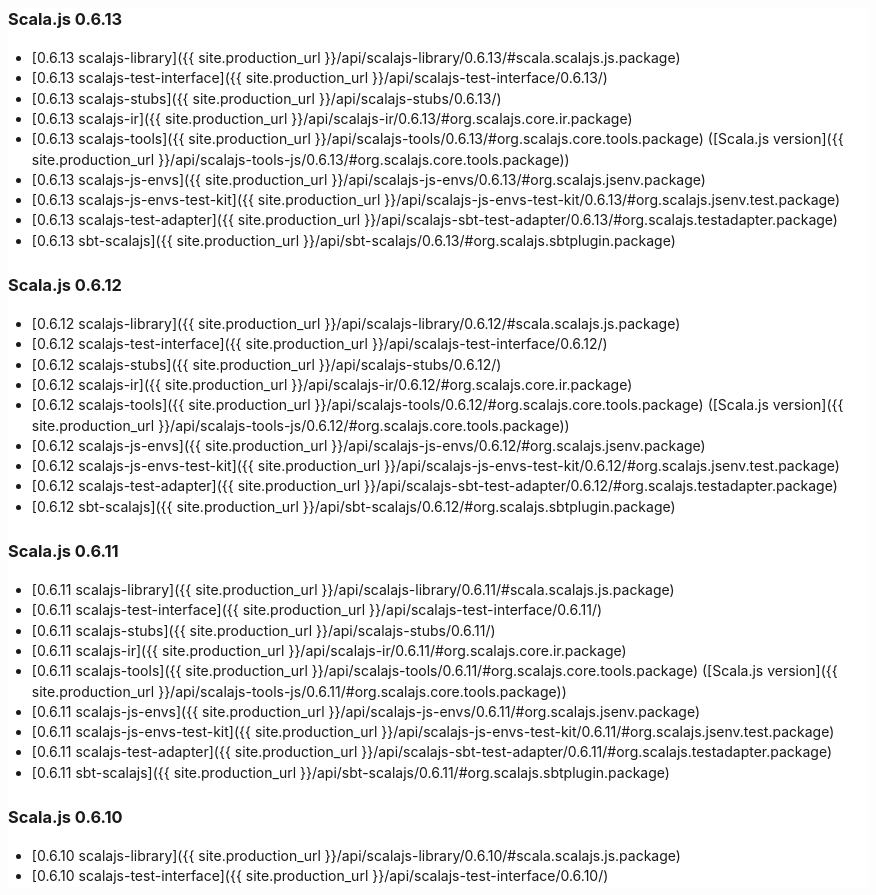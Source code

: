 ### Scala.js 0.6.13
* [0.6.13 scalajs-library]({{ site.production_url }}/api/scalajs-library/0.6.13/#scala.scalajs.js.package)
* [0.6.13 scalajs-test-interface]({{ site.production_url }}/api/scalajs-test-interface/0.6.13/)
* [0.6.13 scalajs-stubs]({{ site.production_url }}/api/scalajs-stubs/0.6.13/)
* [0.6.13 scalajs-ir]({{ site.production_url }}/api/scalajs-ir/0.6.13/#org.scalajs.core.ir.package)
* [0.6.13 scalajs-tools]({{ site.production_url }}/api/scalajs-tools/0.6.13/#org.scalajs.core.tools.package) ([Scala.js version]({{ site.production_url }}/api/scalajs-tools-js/0.6.13/#org.scalajs.core.tools.package))
* [0.6.13 scalajs-js-envs]({{ site.production_url }}/api/scalajs-js-envs/0.6.13/#org.scalajs.jsenv.package)
* [0.6.13 scalajs-js-envs-test-kit]({{ site.production_url }}/api/scalajs-js-envs-test-kit/0.6.13/#org.scalajs.jsenv.test.package)
* [0.6.13 scalajs-test-adapter]({{ site.production_url }}/api/scalajs-sbt-test-adapter/0.6.13/#org.scalajs.testadapter.package)
* [0.6.13 sbt-scalajs]({{ site.production_url }}/api/sbt-scalajs/0.6.13/#org.scalajs.sbtplugin.package)

### Scala.js 0.6.12
* [0.6.12 scalajs-library]({{ site.production_url }}/api/scalajs-library/0.6.12/#scala.scalajs.js.package)
* [0.6.12 scalajs-test-interface]({{ site.production_url }}/api/scalajs-test-interface/0.6.12/)
* [0.6.12 scalajs-stubs]({{ site.production_url }}/api/scalajs-stubs/0.6.12/)
* [0.6.12 scalajs-ir]({{ site.production_url }}/api/scalajs-ir/0.6.12/#org.scalajs.core.ir.package)
* [0.6.12 scalajs-tools]({{ site.production_url }}/api/scalajs-tools/0.6.12/#org.scalajs.core.tools.package) ([Scala.js version]({{ site.production_url }}/api/scalajs-tools-js/0.6.12/#org.scalajs.core.tools.package))
* [0.6.12 scalajs-js-envs]({{ site.production_url }}/api/scalajs-js-envs/0.6.12/#org.scalajs.jsenv.package)
* [0.6.12 scalajs-js-envs-test-kit]({{ site.production_url }}/api/scalajs-js-envs-test-kit/0.6.12/#org.scalajs.jsenv.test.package)
* [0.6.12 scalajs-test-adapter]({{ site.production_url }}/api/scalajs-sbt-test-adapter/0.6.12/#org.scalajs.testadapter.package)
* [0.6.12 sbt-scalajs]({{ site.production_url }}/api/sbt-scalajs/0.6.12/#org.scalajs.sbtplugin.package)

### Scala.js 0.6.11
* [0.6.11 scalajs-library]({{ site.production_url }}/api/scalajs-library/0.6.11/#scala.scalajs.js.package)
* [0.6.11 scalajs-test-interface]({{ site.production_url }}/api/scalajs-test-interface/0.6.11/)
* [0.6.11 scalajs-stubs]({{ site.production_url }}/api/scalajs-stubs/0.6.11/)
* [0.6.11 scalajs-ir]({{ site.production_url }}/api/scalajs-ir/0.6.11/#org.scalajs.core.ir.package)
* [0.6.11 scalajs-tools]({{ site.production_url }}/api/scalajs-tools/0.6.11/#org.scalajs.core.tools.package) ([Scala.js version]({{ site.production_url }}/api/scalajs-tools-js/0.6.11/#org.scalajs.core.tools.package))
* [0.6.11 scalajs-js-envs]({{ site.production_url }}/api/scalajs-js-envs/0.6.11/#org.scalajs.jsenv.package)
* [0.6.11 scalajs-js-envs-test-kit]({{ site.production_url }}/api/scalajs-js-envs-test-kit/0.6.11/#org.scalajs.jsenv.test.package)
* [0.6.11 scalajs-test-adapter]({{ site.production_url }}/api/scalajs-sbt-test-adapter/0.6.11/#org.scalajs.testadapter.package)
* [0.6.11 sbt-scalajs]({{ site.production_url }}/api/sbt-scalajs/0.6.11/#org.scalajs.sbtplugin.package)

### Scala.js 0.6.10
* [0.6.10 scalajs-library]({{ site.production_url }}/api/scalajs-library/0.6.10/#scala.scalajs.js.package)
* [0.6.10 scalajs-test-interface]({{ site.production_url }}/api/scalajs-test-interface/0.6.10/)
